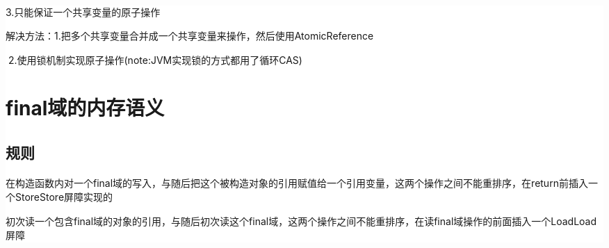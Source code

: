3.只能保证一个共享变量的原子操作

​	解决方法：1.把多个共享变量合并成一个共享变量来操作，然后使用AtomicReference

​					    2.使用锁机制实现原子操作(note:JVM实现锁的方式都用了循环CAS)



# final域的内存语义

## 规则

在构造函数内对一个final域的写入，与随后把这个被构造对象的引用赋值给一个引用变量，这两个操作之间不能重排序，在return前插入一个StoreStore屏障实现的

初次读一个包含final域的对象的引用，与随后初次读这个final域，这两个操作之间不能重排序，在读final域操作的前面插入一个LoadLoad屏障




